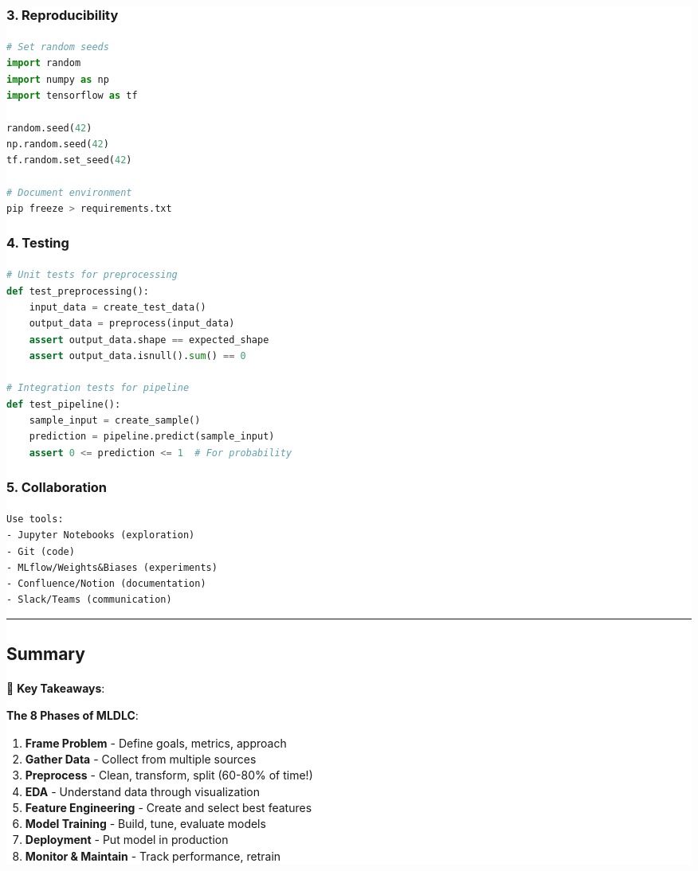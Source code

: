 ### 3. Reproducibility

```python
# Set random seeds
import random
import numpy as np
import tensorflow as tf

random.seed(42)
np.random.seed(42)
tf.random.set_seed(42)

# Document environment
pip freeze > requirements.txt
```

### 4. Testing

```python
# Unit tests for preprocessing
def test_preprocessing():
    input_data = create_test_data()
    output_data = preprocess(input_data)
    assert output_data.shape == expected_shape
    assert output_data.isnull().sum() == 0

# Integration tests for pipeline
def test_pipeline():
    sample_input = create_sample()
    prediction = pipeline.predict(sample_input)
    assert 0 <= prediction <= 1  # For probability
```

### 5. Collaboration

```
Use tools:
- Jupyter Notebooks (exploration)
- Git (code)
- MLflow/Weights&Biases (experiments)
- Confluence/Notion (documentation)
- Slack/Teams (communication)
```

---

## Summary

🎯 **Key Takeaways**:

**The 8 Phases of MLDLC**:
1. **Frame Problem** - Define goals, metrics, approach
2. **Gather Data** - Collect from multiple sources
3. **Preprocess** - Clean, transform, split (60-80% of time!)
4. **EDA** - Understand data through visualization
5. **Feature Engineering** - Create and select best features
6. **Model Training** - Build, tune, evaluate models
7. **Deployment** - Put model in production
8. **Monitor & Maintain** - Track performance, retrain
